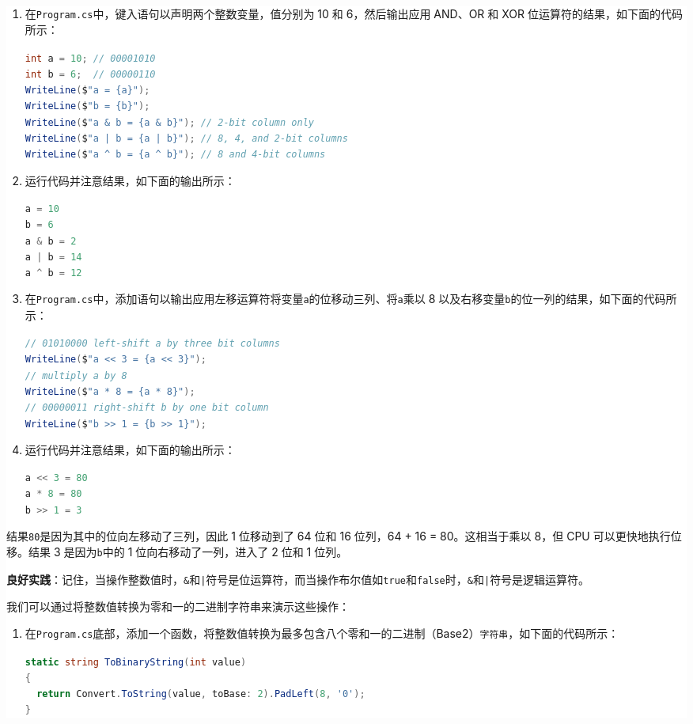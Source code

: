 1.  在`Program.cs`中，键入语句以声明两个整数变量，值分别为 10 和 6，然后输出应用 AND、OR 和 XOR 位运算符的结果，如下面的代码所示：

    ```cs
    int a = 10; // 00001010
    int b = 6;  // 00000110
    WriteLine($"a = {a}");
    WriteLine($"b = {b}");
    WriteLine($"a & b = {a & b}"); // 2-bit column only 
    WriteLine($"a | b = {a | b}"); // 8, 4, and 2-bit columns 
    WriteLine($"a ^ b = {a ^ b}"); // 8 and 4-bit columns 
    ```

1.  运行代码并注意结果，如下面的输出所示：

    ```cs
    a = 10
    b = 6
    a & b = 2 
    a | b = 14
    a ^ b = 12 
    ```

1.  在`Program.cs`中，添加语句以输出应用左移运算符将变量`a`的位移动三列、将`a`乘以 8 以及右移变量`b`的位一列的结果，如下面的代码所示：

    ```cs
    // 01010000 left-shift a by three bit columns
    WriteLine($"a << 3 = {a << 3}");
    // multiply a by 8
    WriteLine($"a * 8 = {a * 8}");
    // 00000011 right-shift b by one bit column
    WriteLine($"b >> 1 = {b >> 1}"); 
    ```

1.  运行代码并注意结果，如下面的输出所示：

    ```cs
    a << 3 = 80
    a * 8 = 80
    b >> 1 = 3 
    ```

结果`80`是因为其中的位向左移动了三列，因此 1 位移动到了 64 位和 16 位列，64 + 16 = 80。这相当于乘以 8，但 CPU 可以更快地执行位移。结果 3 是因为`b`中的 1 位向右移动了一列，进入了 2 位和 1 位列。

**良好实践**：记住，当操作整数值时，`&`和`|`符号是位运算符，而当操作布尔值如`true`和`false`时，`&`和`|`符号是逻辑运算符。

我们可以通过将整数值转换为零和一的二进制字符串来演示这些操作：

1.  在`Program.cs`底部，添加一个函数，将整数值转换为最多包含八个零和一的二进制（Base2）`字符串`，如下面的代码所示：

    ```cs
    static string ToBinaryString(int value)
    {
      return Convert.ToString(value, toBase: 2).PadLeft(8, '0');
    } 
    ```
